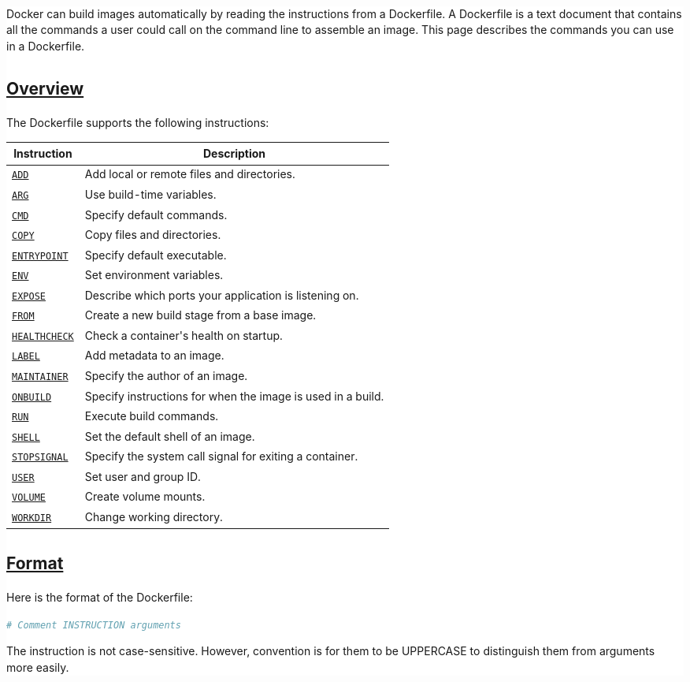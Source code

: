 Docker can build images automatically by reading the instructions from a Dockerfile. A Dockerfile is a text document that contains all the commands a user could call on the command line to assemble an image. This page describes the commands you can use in a Dockerfile.

## [Overview](https://docs.docker.com/reference/dockerfile/#overview)

The Dockerfile supports the following instructions:

| Instruction | Description |
| --- | --- |
| [`ADD`](https://docs.docker.com/reference/dockerfile/#add) | Add local or remote files and directories. |
| [`ARG`](https://docs.docker.com/reference/dockerfile/#arg) | Use build-time variables. |
| [`CMD`](https://docs.docker.com/reference/dockerfile/#cmd) | Specify default commands. |
| [`COPY`](https://docs.docker.com/reference/dockerfile/#copy) | Copy files and directories. |
| [`ENTRYPOINT`](https://docs.docker.com/reference/dockerfile/#entrypoint) | Specify default executable. |
| [`ENV`](https://docs.docker.com/reference/dockerfile/#env) | Set environment variables. |
| [`EXPOSE`](https://docs.docker.com/reference/dockerfile/#expose) | Describe which ports your application is listening on. |
| [`FROM`](https://docs.docker.com/reference/dockerfile/#from) | Create a new build stage from a base image. |
| [`HEALTHCHECK`](https://docs.docker.com/reference/dockerfile/#healthcheck) | Check a container's health on startup. |
| [`LABEL`](https://docs.docker.com/reference/dockerfile/#label) | Add metadata to an image. |
| [`MAINTAINER`](https://docs.docker.com/reference/dockerfile/#maintainer-deprecated) | Specify the author of an image. |
| [`ONBUILD`](https://docs.docker.com/reference/dockerfile/#onbuild) | Specify instructions for when the image is used in a build. |
| [`RUN`](https://docs.docker.com/reference/dockerfile/#run) | Execute build commands. |
| [`SHELL`](https://docs.docker.com/reference/dockerfile/#shell) | Set the default shell of an image. |
| [`STOPSIGNAL`](https://docs.docker.com/reference/dockerfile/#stopsignal) | Specify the system call signal for exiting a container. |
| [`USER`](https://docs.docker.com/reference/dockerfile/#user) | Set user and group ID. |
| [`VOLUME`](https://docs.docker.com/reference/dockerfile/#volume) | Create volume mounts. |
| [`WORKDIR`](https://docs.docker.com/reference/dockerfile/#workdir) | Change working directory. |

## [Format](https://docs.docker.com/reference/dockerfile/#format)

Here is the format of the Dockerfile:

```dockerfile
# Comment INSTRUCTION arguments
```

The instruction is not case-sensitive. However, convention is for them to be UPPERCASE to distinguish them from arguments more easily.
